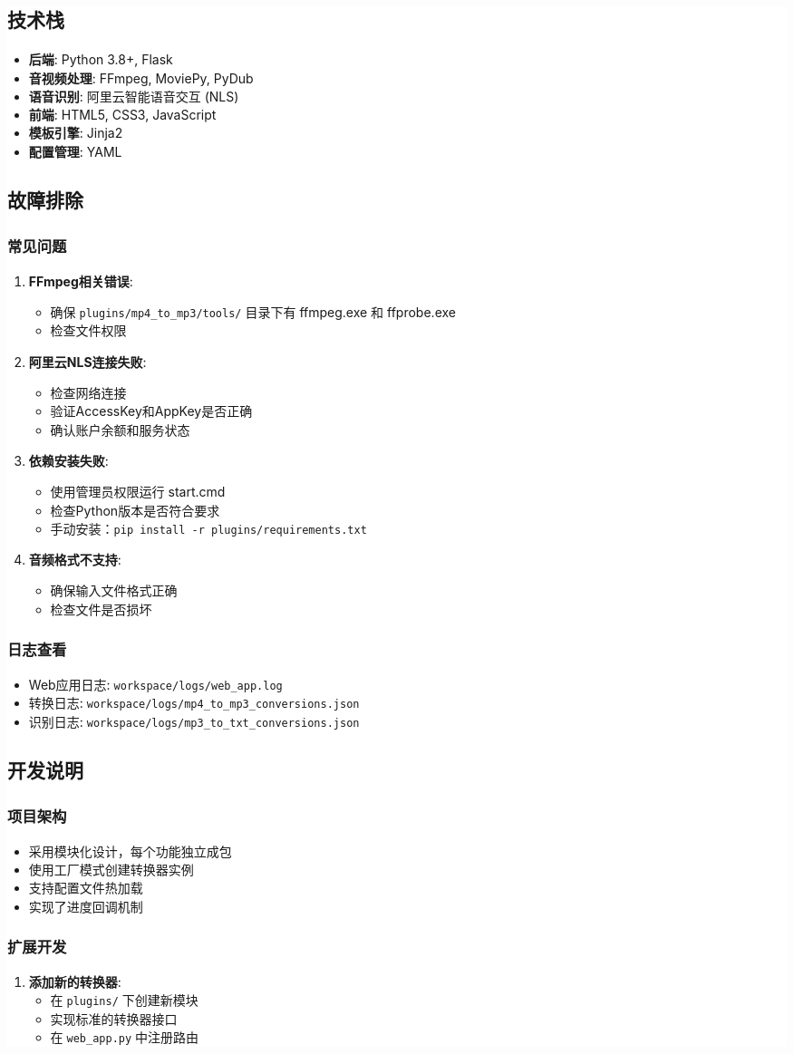 ## 技术栈

- **后端**: Python 3.8+, Flask
- **音视频处理**: FFmpeg, MoviePy, PyDub
- **语音识别**: 阿里云智能语音交互 (NLS)
- **前端**: HTML5, CSS3, JavaScript
- **模板引擎**: Jinja2
- **配置管理**: YAML

## 故障排除

### 常见问题

1. **FFmpeg相关错误**:
   - 确保 `plugins/mp4_to_mp3/tools/` 目录下有 ffmpeg.exe 和 ffprobe.exe
   - 检查文件权限

2. **阿里云NLS连接失败**:
   - 检查网络连接
   - 验证AccessKey和AppKey是否正确
   - 确认账户余额和服务状态

3. **依赖安装失败**:
   - 使用管理员权限运行 start.cmd
   - 检查Python版本是否符合要求
   - 手动安装：`pip install -r plugins/requirements.txt`

4. **音频格式不支持**:
   - 确保输入文件格式正确
   - 检查文件是否损坏

### 日志查看

- Web应用日志: `workspace/logs/web_app.log`
- 转换日志: `workspace/logs/mp4_to_mp3_conversions.json`
- 识别日志: `workspace/logs/mp3_to_txt_conversions.json`

## 开发说明

### 项目架构

- 采用模块化设计，每个功能独立成包
- 使用工厂模式创建转换器实例
- 支持配置文件热加载
- 实现了进度回调机制

### 扩展开发

1. **添加新的转换器**:
   - 在 `plugins/` 下创建新模块
   - 实现标准的转换器接口
   - 在 `web_app.py` 中注册路由
